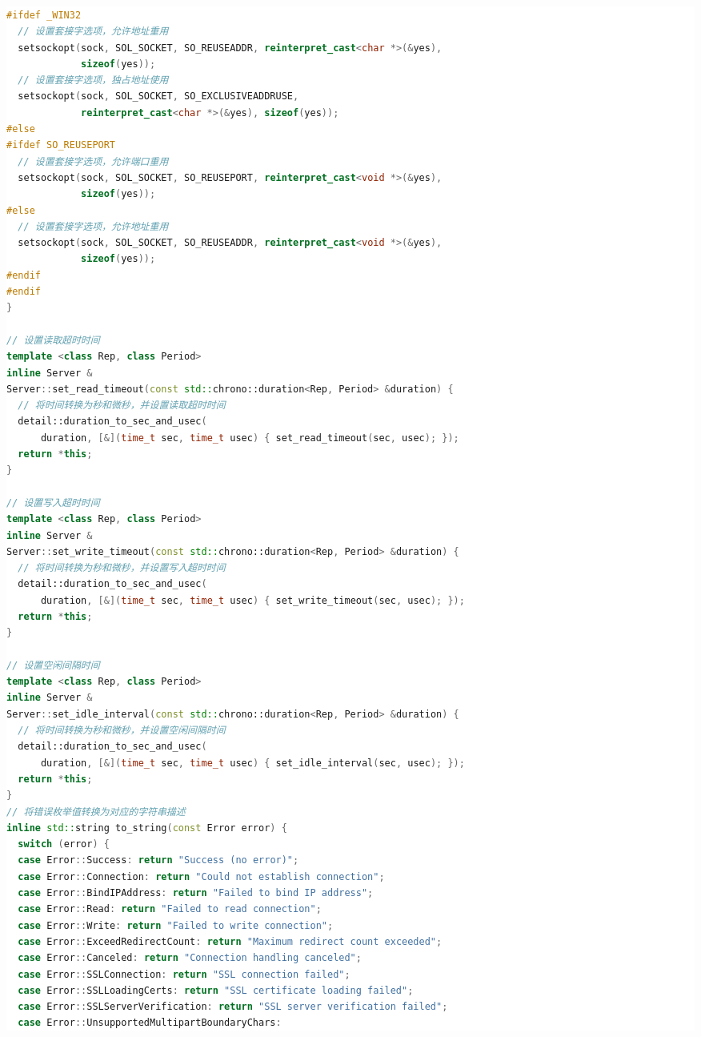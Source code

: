 ```cpp
#ifdef _WIN32
  // 设置套接字选项，允许地址重用
  setsockopt(sock, SOL_SOCKET, SO_REUSEADDR, reinterpret_cast<char *>(&yes),
             sizeof(yes));
  // 设置套接字选项，独占地址使用
  setsockopt(sock, SOL_SOCKET, SO_EXCLUSIVEADDRUSE,
             reinterpret_cast<char *>(&yes), sizeof(yes));
#else
#ifdef SO_REUSEPORT
  // 设置套接字选项，允许端口重用
  setsockopt(sock, SOL_SOCKET, SO_REUSEPORT, reinterpret_cast<void *>(&yes),
             sizeof(yes));
#else
  // 设置套接字选项，允许地址重用
  setsockopt(sock, SOL_SOCKET, SO_REUSEADDR, reinterpret_cast<void *>(&yes),
             sizeof(yes));
#endif
#endif
}

// 设置读取超时时间
template <class Rep, class Period>
inline Server &
Server::set_read_timeout(const std::chrono::duration<Rep, Period> &duration) {
  // 将时间转换为秒和微秒，并设置读取超时时间
  detail::duration_to_sec_and_usec(
      duration, [&](time_t sec, time_t usec) { set_read_timeout(sec, usec); });
  return *this;
}

// 设置写入超时时间
template <class Rep, class Period>
inline Server &
Server::set_write_timeout(const std::chrono::duration<Rep, Period> &duration) {
  // 将时间转换为秒和微秒，并设置写入超时时间
  detail::duration_to_sec_and_usec(
      duration, [&](time_t sec, time_t usec) { set_write_timeout(sec, usec); });
  return *this;
}

// 设置空闲间隔时间
template <class Rep, class Period>
inline Server &
Server::set_idle_interval(const std::chrono::duration<Rep, Period> &duration) {
  // 将时间转换为秒和微秒，并设置空闲间隔时间
  detail::duration_to_sec_and_usec(
      duration, [&](time_t sec, time_t usec) { set_idle_interval(sec, usec); });
  return *this;
}
// 将错误枚举值转换为对应的字符串描述
inline std::string to_string(const Error error) {
  switch (error) {
  case Error::Success: return "Success (no error)";
  case Error::Connection: return "Could not establish connection";
  case Error::BindIPAddress: return "Failed to bind IP address";
  case Error::Read: return "Failed to read connection";
  case Error::Write: return "Failed to write connection";
  case Error::ExceedRedirectCount: return "Maximum redirect count exceeded";
  case Error::Canceled: return "Connection handling canceled";
  case Error::SSLConnection: return "SSL connection failed";
  case Error::SSLLoadingCerts: return "SSL certificate loading failed";
  case Error::SSLServerVerification: return "SSL server verification failed";
  case Error::UnsupportedMultipartBoundaryChars:
```